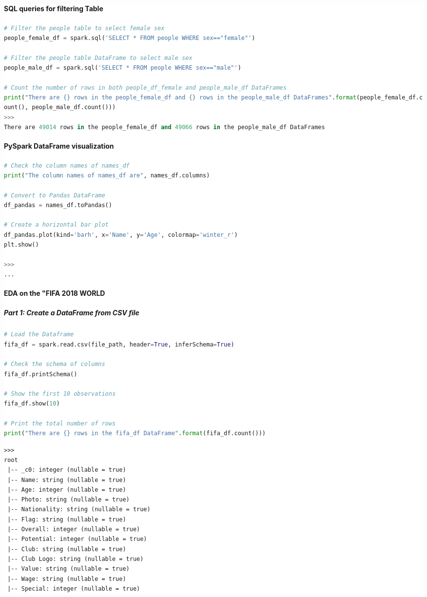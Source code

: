#### SQL queries for filtering Table

```python
# Filter the people table to select female sex 
people_female_df = spark.sql('SELECT * FROM people WHERE sex=="female"')

# Filter the people table DataFrame to select male sex
people_male_df = spark.sql('SELECT * FROM people WHERE sex=="male"')

# Count the number of rows in both people_df_female and people_male_df DataFrames
print("There are {} rows in the people_female_df and {} rows in the people_male_df DataFrames".format(people_female_df.count(), people_male_df.count()))
>>>
There are 49014 rows in the people_female_df and 49066 rows in the people_male_df DataFrames
```

#### PySpark DataFrame visualization

```python
# Check the column names of names_df
print("The column names of names_df are", names_df.columns)

# Convert to Pandas DataFrame  
df_pandas = names_df.toPandas()

# Create a horizontal bar plot
df_pandas.plot(kind='barh', x='Name', y='Age', colormap='winter_r')
plt.show()

>>>
...
```

#### EDA on the "FIFA 2018 WORLD

##### Part 1: Create a DataFrame from CSV file

```python
# Load the Dataframe 
fifa_df = spark.read.csv(file_path, header=True, inferSchema=True)

# Check the schema of columns 
fifa_df.printSchema()

# Show the first 10 observations
fifa_df.show(10)

# Print the total number of rows
print("There are {} rows in the fifa_df DataFrame".format(fifa_df.count()))
```
```
>>>
root
 |-- _c0: integer (nullable = true)
 |-- Name: string (nullable = true)
 |-- Age: integer (nullable = true)
 |-- Photo: string (nullable = true)
 |-- Nationality: string (nullable = true)
 |-- Flag: string (nullable = true)
 |-- Overall: integer (nullable = true)
 |-- Potential: integer (nullable = true)
 |-- Club: string (nullable = true)
 |-- Club Logo: string (nullable = true)
 |-- Value: string (nullable = true)
 |-- Wage: string (nullable = true)
 |-- Special: integer (nullable = true)
```